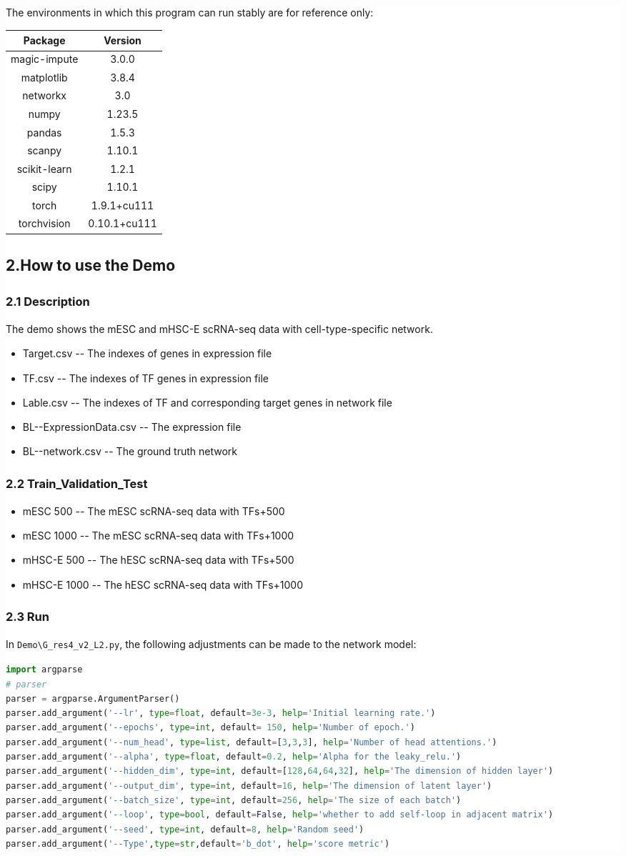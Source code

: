 The environments in which this program can run stably are for reference only:

|    Package   |    Version   |
| :----------: | :----------: |
| magic-impute |     3.0.0    |
|  matplotlib  |     3.8.4    |
|   networkx   |      3.0     |
|     numpy    |    1.23.5    |
|    pandas    |     1.5.3    |
|    scanpy    |    1.10.1    |
| scikit-learn |     1.2.1    |
|     scipy    |    1.10.1    |
|     torch    |  1.9.1+cu111 |
|  torchvision | 0.10.1+cu111 |

## 2.How to use the Demo

### 2.1 Description

The demo shows the mESC and mHSC-E scRNA-seq data with cell-type-specific network.

*   Target.csv --  The indexes of genes in expression file

*   TF.csv -- The indexes of TF genes in expression file

*   Lable.csv -- The indexes of TF and corresponding target genes in network file

*   BL--ExpressionData.csv -- The expression file

*   BL--network.csv -- The ground truth network

### 2.2 Train\_Validation\_Test

*   mESC 500 -- The mESC scRNA-seq data with TFs+500

*   mESC 1000 -- The mESC scRNA-seq data with TFs+1000

*   mHSC-E 500 -- The hESC scRNA-seq data with TFs+500

*   mHSC-E 1000 -- The hESC scRNA-seq data with TFs+1000

### 2.3 Run

In `Demo\G_res4_v2_L2.py`, the following adjustments can be made to the network model:

```python
import argparse
# parser
parser = argparse.ArgumentParser()
parser.add_argument('--lr', type=float, default=3e-3, help='Initial learning rate.')
parser.add_argument('--epochs', type=int, default= 150, help='Number of epoch.')
parser.add_argument('--num_head', type=list, default=[3,3,3], help='Number of head attentions.')
parser.add_argument('--alpha', type=float, default=0.2, help='Alpha for the leaky_relu.')
parser.add_argument('--hidden_dim', type=int, default=[128,64,64,32], help='The dimension of hidden layer')
parser.add_argument('--output_dim', type=int, default=16, help='The dimension of latent layer')
parser.add_argument('--batch_size', type=int, default=256, help='The size of each batch')
parser.add_argument('--loop', type=bool, default=False, help='whether to add self-loop in adjacent matrix')
parser.add_argument('--seed', type=int, default=8, help='Random seed')
parser.add_argument('--Type',type=str,default='b_dot', help='score metric')
```